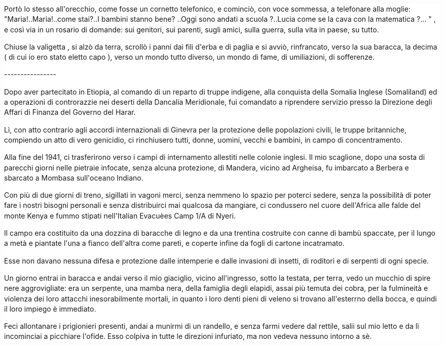 Portò lo stesso all\'orecchio, come fosse un cornetto telefonico, e
cominciò, con voce sommessa, a telefonare alla moglie:
\"Maria!..Maria!..come stai?..I bambini stanno bene? ..Oggi sono andati
a scuola ?..Lucia come se la cava con la matematica ?\... \" , e così
via in un rosario di domande: sui genitori, sui parenti, sugli amici,
sulla guerra, sulla vita in paese, su tutto.

Chiuse la valigetta , si alzò da terra, scrollò i panni dai fili d\'erba
e di paglia e si avviò, rinfrancato, verso la sua baracca, la decima (
di cui io ero stato eletto capo ), verso un mondo tutto diverso, un
mondo di fame, di umiliazioni, di sofferenze.

\-\-\-\-\-\-\-\-\-\-\-\-\-\-\--

Dopo aver partecitato in Etiopia, al comando di un reparto di truppe
indigene, alla conquista della Somalia Inglese (Somaliland) ed a
operazioni di controrazzie nei deserti della Dancalia Meridionale, fui
comandato a riprendere servizio presso la Direzione degli Affari di
Finanza del Governo del Harar.

Lì, con atto contrario agli accordi internazionali di Ginevra per la
protezione delle popolazioni civili, le truppe britanniche, compiendo un
atto di vero genicidio, ci rinchiusero tutti, donne, uomini, vecchi e
bambini, in campo di concentramento.

Alla fine del 1941, ci trasferirono verso i campi di internamento
allestiti nelle colonie inglesi. Il mio scaglione, dopo una sosta di
parecchi giorni nelle pietraie infocate, senza alcuna protezione, di
Mandera, vicino ad Argheisa, fu imbarcato a Berbera e sbarcato a Mombasa
sull\'oceano Indiano.

Con più di due giorni di treno, sigillati in vagoni merci, senza nemmeno
lo spazio per poterci sedere, senza la possibilità di poter fare i
nostri bisogni personali e senza distribuirci mai qualcosa da mangiare,
ci condussero nel cuore dell\'Africa alle falde del monte Kenya e fummo
stipati nell\'Italian Evacuèes Camp 1/A di Nyeri.

Il campo era costituito da una dozzina di baracche di legno e da una
trentina costruite con canne di bambù spaccate, per il lungo a metà e
piantate l\'una a fianco dell\'altra come pareti, e coperte infine da
fogli di cartone incatramato.

Esse non davano nessuna difesa e protezione dalle intemperie e dalle
invasioni di insetti, di roditori e di serpenti di ogni specie.

Un giorno entrai in baracca e andai verso il mio giaciglio, vicino
all\'ingresso, sotto la testata, per terra, vedo un mucchio di spire
nere aggrovigliate: era un serpente, una mamba nera, della famiglia
degli elapidi, assai più temuta dei cobra, per la fulmineità e violenza
dei loro attacchi inesorabilmente mortali, in quanto i loro denti pieni
di veleno si trovano all\'esterrno della bocca, e quindi il loro impiego
è immediato.

Feci allontanare i prigionieri presenti, andai a munirmi di un randello,
e senza farmi vedere dal rettile, salii sul mio letto e da lì
incominciai a picchiare l\'ofide. Esso colpiva in tutte le direzioni
infuriato, ma non vedeva nessuno intorno a sè.
